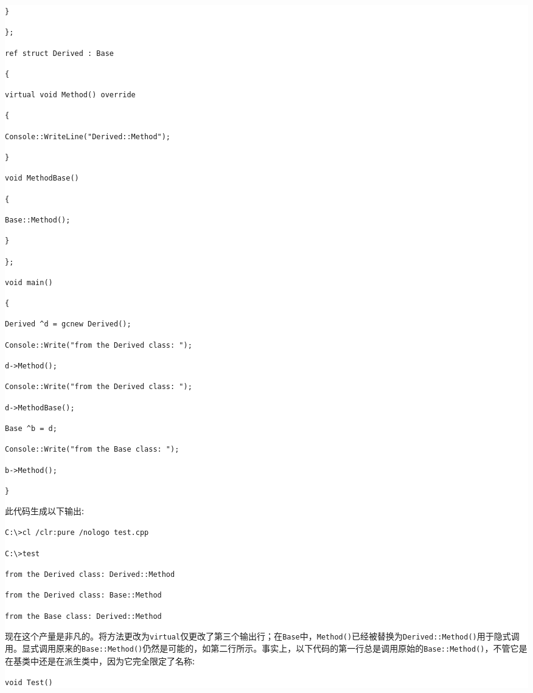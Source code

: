 `}`

`};`

`ref struct Derived : Base`

`{`

`virtual void Method() override`

`{`

`Console::WriteLine("Derived::Method");`

`}`

`void MethodBase()`

`{`

`Base::Method();`

`}`

`};`

`void main()`

`{`

`Derived ^d = gcnew Derived();`

`Console::Write("from the Derived class: ");`

`d->Method();`

`Console::Write("from the Derived class: ");`

`d->MethodBase();`

`Base ^b = d;`

`Console::Write("from the Base class: ");`

`b->Method();`

`}`

此代码生成以下输出:

`C:\>cl /clr:pure /nologo test.cpp`

`C:\>test`

`from the Derived class: Derived::Method`

`from the Derived class: Base::Method`

`from the Base class: Derived::Method`

现在这个产量是非凡的。将方法更改为`virtual`仅更改了第三个输出行；在`Base`中，`Method()`已经被替换为`Derived::Method()`用于隐式调用。显式调用原来的`Base::Method()`仍然是可能的，如第二行所示。事实上，以下代码的第一行总是调用原始的`Base::Method()`，不管它是在基类中还是在派生类中，因为它完全限定了名称:

`void Test()`

